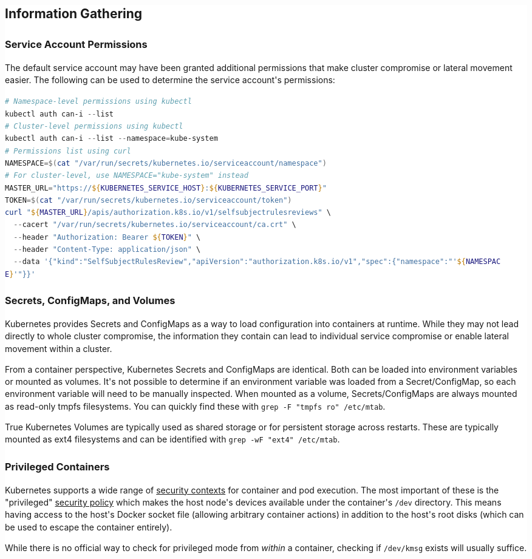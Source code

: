 ## Information Gathering

### Service Account Permissions

The default service account may have been granted additional permissions that make cluster compromise or lateral movement easier.
The following can be used to determine the service account's permissions:

```powershell
# Namespace-level permissions using kubectl
kubectl auth can-i --list
# Cluster-level permissions using kubectl
kubectl auth can-i --list --namespace=kube-system
# Permissions list using curl
NAMESPACE=$(cat "/var/run/secrets/kubernetes.io/serviceaccount/namespace")
# For cluster-level, use NAMESPACE="kube-system" instead
MASTER_URL="https://${KUBERNETES_SERVICE_HOST}:${KUBERNETES_SERVICE_PORT}"
TOKEN=$(cat "/var/run/secrets/kubernetes.io/serviceaccount/token")
curl "${MASTER_URL}/apis/authorization.k8s.io/v1/selfsubjectrulesreviews" \
  --cacert "/var/run/secrets/kubernetes.io/serviceaccount/ca.crt" \
  --header "Authorization: Bearer ${TOKEN}" \
  --header "Content-Type: application/json" \
  --data '{"kind":"SelfSubjectRulesReview","apiVersion":"authorization.k8s.io/v1","spec":{"namespace":"'${NAMESPACE}'"}}'
```

### Secrets, ConfigMaps, and Volumes

Kubernetes provides Secrets and ConfigMaps as a way to load configuration into containers at runtime. While they may not lead directly to whole cluster compromise, the information they contain can lead to individual service compromise or enable lateral movement within a cluster.

From a container perspective, Kubernetes Secrets and ConfigMaps are identical. Both can be loaded into environment variables or mounted as volumes. It's not possible to determine if an environment variable was loaded from a Secret/ConfigMap, so each environment variable will need to be manually inspected. When mounted as a volume, Secrets/ConfigMaps are always mounted as read-only tmpfs filesystems. You can quickly find these with `grep -F "tmpfs ro" /etc/mtab`.

True Kubernetes Volumes are typically used as shared storage or for persistent storage across restarts. These are typically mounted as ext4 filesystems and can be identified with `grep -wF "ext4" /etc/mtab`.

### Privileged Containers

Kubernetes supports a wide range of [security contexts](https://kubernetes.io/docs/tasks/configure-pod-container/security-context/) for container and pod execution. The most important of these is the "privileged" [security policy](https://kubernetes.io/docs/concepts/policy/pod-security-policy/) which makes the host node's devices available under the container's `/dev` directory. This means having access to the host's Docker socket file (allowing arbitrary container actions) in addition to the host's root disks (which can be used to escape the container entirely).

While there is no official way to check for privileged mode from *within* a container, checking if `/dev/kmsg` exists will usually suffice.
